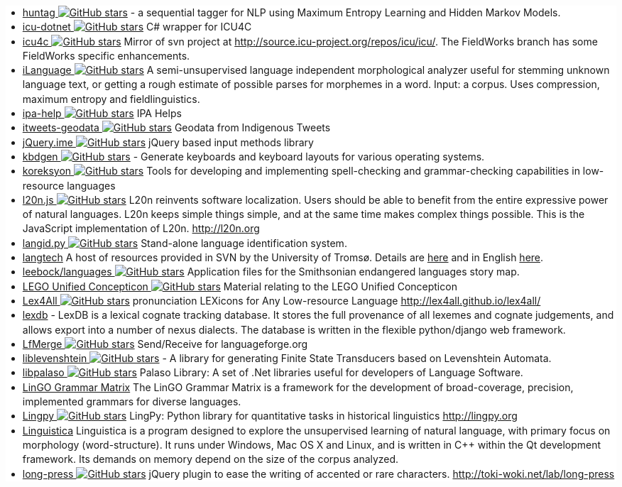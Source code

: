 * [huntag ![GitHub stars](https://img.shields.io/github/stars/recski/HunTag/.svg)](https://github.com/recski/HunTag/) - a sequential tagger for NLP using Maximum Entropy Learning and Hidden Markov Models.
* [icu-dotnet ![GitHub stars](https://img.shields.io/github/stars/sillsdev/icu-dotnet.svg)](https://github.com/sillsdev/icu-dotnet) C# wrapper for ICU4C
* [icu4c ![GitHub stars](https://img.shields.io/github/stars/sillsdev/icu4c.svg)](https://github.com/sillsdev/icu4c) Mirror of svn project at http://source.icu-project.org/repos/icu/icu/. The FieldWorks branch has some FieldWorks specific enhancements.
* [iLanguage ![GitHub stars](https://img.shields.io/github/stars/iLanguage/iLanguage.svg)](https://github.com/iLanguage/iLanguage) A semi-unsupervised language independent morphological analyzer useful for stemming unknown language text, or getting a rough estimate of possible parses for morphemes in a word. Input: a corpus. Uses compression, maximum entropy and fieldlinguistics.
* [ipa-help ![GitHub stars](https://img.shields.io/github/stars/sillsdev/ipa-help.svg)](https://github.com/sillsdev/ipa-help) IPA Helps
* [itweets-geodata ![GitHub stars](https://img.shields.io/github/stars/kscanne/itweets-geodata.svg)](https://github.com/kscanne/itweets-geodata)  Geodata from Indigenous Tweets
* [jQuery.ime  ![GitHub stars](https://img.shields.io/github/stars/wikimedia/jquery.ime.svg)](https://github.com/wikimedia/jquery.ime) jQuery based input methods library
* [kbdgen ![GitHub stars](https://img.shields.io/github/stars/divvun/kbdgen.svg)](https://github.com/divvun/kbdgen) - Generate keyboards and keyboard layouts for various operating systems.
* [koreksyon ![GitHub stars](https://img.shields.io/github/stars/reokatoa/koreksyon.svg)](https://github.com/reokatoa/koreksyon)  Tools for developing and implementing spell-checking and grammar-checking capabilities in low-resource languages
* [l20n.js ![GitHub stars](https://img.shields.io/github/stars/l20n/l20n.js.svg)](https://github.com/l20n/l20n.js)  L20n reinvents software localization. Users should be able to benefit from the entire expressive power of natural languages. L20n keeps simple things simple, and at the same time makes complex things possible. This is the JavaScript implementation of L20n. http://l20n.org
* [langid.py ![GitHub stars](https://img.shields.io/github/stars/saffsd/langid.py.svg)](https://github.com/saffsd/langid.py) Stand-alone language identification system.
* [langtech](https://victorio.uit.no/langtech/trunk/) A host of resources provided in SVN by the University of Tromsø. Details are [here](http://giellatekno.uit.no) and in English [here](http://giellatekno.uit.no/index.eng.html).
* [leebock/languages ![GitHub stars](https://img.shields.io/github/stars/leebock/languages.svg)](https://github.com/leebock/languages)  Application files for the Smithsonian endangered languages story map.
* [LEGO Unified Concepticon ![GitHub stars](https://img.shields.io/github/stars/jcgood/concepticon.svg)](https://github.com/jcgood/concepticon)  Material relating to the LEGO Unified Concepticon
* [Lex4All ![GitHub stars](https://img.shields.io/github/stars/lex4all/lex4all.svg)](https://github.com/lex4all/lex4all)  pronunciation LEXicons for Any Low-resource Language http://lex4all.github.io/lex4all/
* [lexdb](https://bitbucket.org/evoling/lexdb) - LexDB is a lexical cognate tracking database. It stores the full provenance of all lexemes and cognate judgements, and allows export into a number of nexus dialects. The database is written in the flexible python/django web framework.
* [LfMerge ![GitHub stars](https://img.shields.io/github/stars/sillsdev/LfMerge.svg)](https://github.com/sillsdev/LfMerge) Send/Receive for languageforge.org
* [liblevenshtein ![GitHub stars](https://img.shields.io/github/stars/universal-automata/liblevenshtein.svg)](https://github.com/universal-automata/liblevenshtein) - A library for generating Finite State Transducers based on Levenshtein Automata.
* [libpalaso ![GitHub stars](https://img.shields.io/github/stars/sillsdev/libpalaso.svg)](https://github.com/sillsdev/libpalaso) Palaso Library: A set of .Net libraries useful for developers of Language Software.
* [LinGO Grammar Matrix](http://www.delph-in.net/matrix/) The LinGO Grammar Matrix is a framework for the development of broad-coverage, precision, implemented grammars for diverse languages.
* [Lingpy ![GitHub stars](https://img.shields.io/github/stars/lingpy/lingpy.svg)](https://github.com/lingpy/lingpy)  LingPy: Python library for quantitative tasks in historical linguistics http://lingpy.org
* [Linguistica](http://people.cs.uchicago.edu/~jagoldsm/linguistica-site/) Linguistica is a program designed to explore the unsupervised learning of natural language, with primary focus on morphology (word-structure). It runs under Windows, Mac OS X and Linux, and is written in C++ within the Qt development framework. Its demands on memory depend on the size of the corpus analyzed.
* [long-press ![GitHub stars](https://img.shields.io/github/stars/quentint/long-press.svg)](https://github.com/quentint/long-press) jQuery plugin to ease the writing of accented or rare characters. http://toki-woki.net/lab/long-press